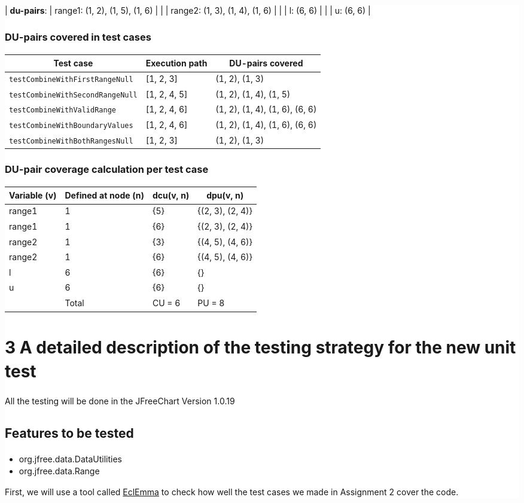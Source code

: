 | **du-pairs**: | range1: (1, 2), (1, 5), (1, 6) |
|               | range2: (1, 3), (1, 4), (1, 6)         |
|               | l: (6, 6)         |
|               | u: (6, 6)        |

### DU-pairs covered in test cases
| Test case | Execution path | DU-pairs covered |
|---|---|--|
|`testCombineWithFirstRangeNull`|[1, 2, 3]|(1, 2), (1, 3)|
|`testCombineWithSecondRangeNull`|[1, 2, 4, 5]|(1, 2), (1, 4), (1, 5)|
|`testCombineWithValidRange`|[1, 2, 4, 6]|(1, 2), (1, 4), (1, 6), (6, 6)|
|`testCombineWithBoundaryValues`|[1, 2, 4, 6]|(1, 2), (1, 4), (1, 6), (6, 6)|
|`testCombineWithBothRangesNull`|[1, 2, 3]|(1, 2), (1, 3)|

### DU-pair coverage calculation per test case
| Variable (v) | Defined at node (n) | dcu(v, n) | dpu(v, n)        |
| -------- | --------------- | --------- | ---------------- |
| range1     | 1               | {5} | {(2, 3), (2, 4)}               |
| range1     | 1               | {6} | {(2, 3), (2, 4)}               |
| range2     | 1               | {3} | {(4, 5), (4, 6)}               |
| range2     | 1               | {6} | {(4, 5), (4, 6)}               |
| l     | 6               | {6} | {}               |
| u     | 6               | {6} | {}               |
|          | Total           | CU = 6   | PU = 8           |



# 3 A detailed description of the testing strategy for the new unit test

All the testing will be done in the JFreeChart Version 1.0.19

## Features to be tested

* org.jfree.data.DataUtilities
* org.jfree.data.Range

First, we will use a tool called [EclEmma](https://www.eclemma.org/) to check how well the test cases we made in Assignment 2 cover the code. 
